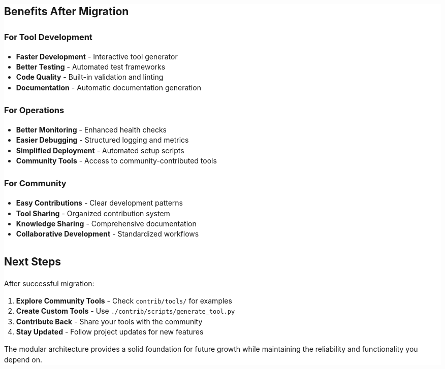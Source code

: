 ## Benefits After Migration

### For Tool Development

- **Faster Development** - Interactive tool generator
- **Better Testing** - Automated test frameworks
- **Code Quality** - Built-in validation and linting
- **Documentation** - Automatic documentation generation

### For Operations

- **Better Monitoring** - Enhanced health checks
- **Easier Debugging** - Structured logging and metrics
- **Simplified Deployment** - Automated setup scripts
- **Community Tools** - Access to community-contributed tools

### For Community

- **Easy Contributions** - Clear development patterns
- **Tool Sharing** - Organized contribution system
- **Knowledge Sharing** - Comprehensive documentation
- **Collaborative Development** - Standardized workflows

## Next Steps

After successful migration:

1. **Explore Community Tools** - Check `contrib/tools/` for examples
2. **Create Custom Tools** - Use `./contrib/scripts/generate_tool.py`
3. **Contribute Back** - Share your tools with the community
4. **Stay Updated** - Follow project updates for new features

The modular architecture provides a solid foundation for future growth while maintaining the reliability and functionality you depend on. 
